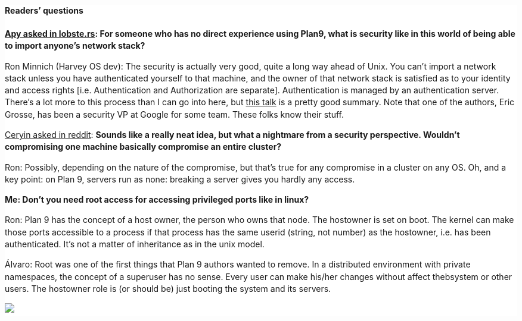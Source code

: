 #### Readers’ questions

**[Apy asked in lobste.rs](https://lobste.rs/s/aupwny/harvey_operating_system_with_plan_9_s#c_kd7rhb): For someone who has no direct experience using Plan9, what is security like in this world of being able to import anyone’s network stack?**

Ron Minnich (Harvey OS dev): The security is actually very good, quite a long way ahead of Unix. You can’t import a network stack unless you have authenticated yourself to that machine, and the owner of that network stack is satisfied as to your identity and access rights [i.e. Authentication and Authorization are separate]. Authentication is managed by an authentication server. There’s a lot more to this process than I can go into here, but [this talk](https://swtch.com/~rsc/talks/nauth.pdf) is a pretty good summary.
Note that one of the authors, Eric Grosse, has been a security VP at Google for some team. These folks know their stuff.

[Ceryin asked in reddit](https://www.reddit.com/r/programming/comments/3ei1rm/harvey_an_operating_system_with_plan_9s_shadow/ctfesjp): **Sounds like a really neat idea, but what a nightmare from a security perspective. Wouldn’t compromising one machine basically compromise an entire cluster?**

Ron: Possibly, depending on the nature of the compromise, but that’s true for any compromise in a cluster on any OS. Oh, and a key point: on Plan 9, servers run as none: breaking a server gives you hardly any access.

**Me: Don’t you need root access for accessing privileged ports like in linux?**

Ron: Plan 9 has the concept of a host owner, the person who owns that node. The hostowner is set on boot. The kernel can make those ports accessible to a process if that process has the same userid (string, not number) as the hostowner, i.e. has been authenticated. It’s not a matter of inheritance as in the unix model.

Álvaro: Root was one of the first things that Plan 9 authors wanted to remove. In a distributed environment with private namespaces, the concept of a superuser has no sense. Every user can make his/her changes without affect thebsystem or other users. The hostowner role is (or should be) just booting the system and its servers.

![](https://cdn-images-1.medium.com/max/800/1*q-RmakqnSw6qyh8gTC_izQ.jpeg)
